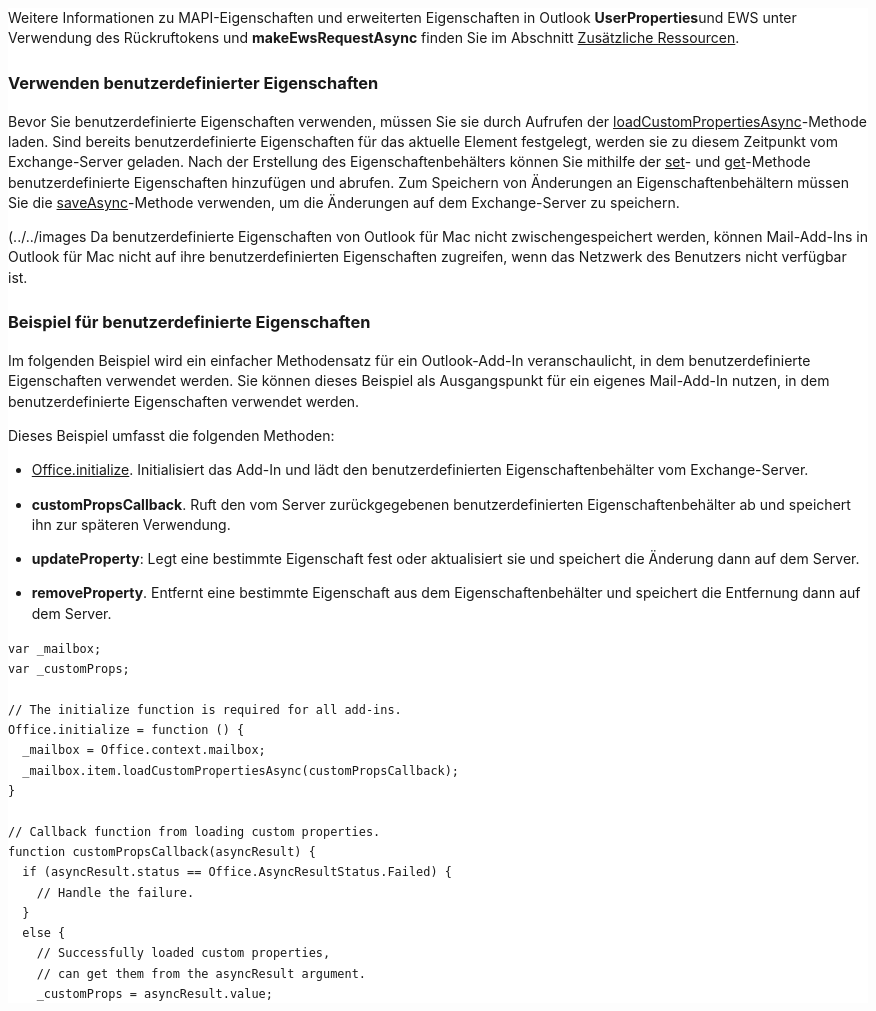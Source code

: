 Weitere Informationen zu MAPI-Eigenschaften und erweiterten Eigenschaften in Outlook  **UserProperties**und EWS unter Verwendung des Rückruftokens und  **makeEwsRequestAsync** finden Sie im Abschnitt [Zusätzliche Ressourcen](30217d63-7615-4f3f-8618-c91e4e60cd43.md#MailAppCustomProperties_AdditionalResources).


### Verwenden benutzerdefinierter Eigenschaften


Bevor Sie benutzerdefinierte Eigenschaften verwenden, müssen Sie sie durch Aufrufen der [loadCustomPropertiesAsync](../reference/outlook/Office.context.mailbox.item.html%28Office.15%29.md)-Methode laden. Sind bereits benutzerdefinierte Eigenschaften für das aktuelle Element festgelegt, werden sie zu diesem Zeitpunkt vom Exchange-Server geladen. Nach der Erstellung des Eigenschaftenbehälters können Sie mithilfe der [set](https://dev.outlook.com/reference/add-ins/CustomProperties.html%28Office.15%29.md)- und [get](https://dev.outlook.com/reference/add-ins/CustomProperties.html%28Office.15%29.md)-Methode benutzerdefinierte Eigenschaften hinzufügen und abrufen. Zum Speichern von Änderungen an Eigenschaftenbehältern müssen Sie die [saveAsync](https://dev.outlook.com/reference/add-ins/CustomProperties.md%28Office.15%29.md)-Methode verwenden, um die Änderungen auf dem Exchange-Server zu speichern.


(../../images  Da benutzerdefinierte Eigenschaften von Outlook für Mac nicht zwischengespeichert werden, können Mail-Add-Ins in Outlook für Mac nicht auf ihre benutzerdefinierten Eigenschaften zugreifen, wenn das Netzwerk des Benutzers nicht verfügbar ist.


### Beispiel für benutzerdefinierte Eigenschaften


Im folgenden Beispiel wird ein einfacher Methodensatz für ein Outlook-Add-In veranschaulicht, in dem benutzerdefinierte Eigenschaften verwendet werden. Sie können dieses Beispiel als Ausgangspunkt für ein eigenes Mail-Add-In nutzen, in dem benutzerdefinierte Eigenschaften verwendet werden. 

Dieses Beispiel umfasst die folgenden Methoden:


- [Office.initialize](http://msdn.microsoft.com/de-de/library/727adf79-a0b5-48d2-99c7-6642c2c334fc%28Office.15%29.aspx). Initialisiert das Add-In und lädt den benutzerdefinierten Eigenschaftenbehälter vom Exchange-Server.
    
-  **customPropsCallback**. Ruft den vom Server zurückgegebenen benutzerdefinierten Eigenschaftenbehälter ab und speichert ihn zur späteren Verwendung. 
    
-  **updateProperty**: Legt eine bestimmte Eigenschaft fest oder aktualisiert sie und speichert die Änderung dann auf dem Server.
    
-  **removeProperty**. Entfernt eine bestimmte Eigenschaft aus dem Eigenschaftenbehälter und speichert die Entfernung dann auf dem Server.
    



```
var _mailbox;
var _customProps;

// The initialize function is required for all add-ins.
Office.initialize = function () {
  _mailbox = Office.context.mailbox;
  _mailbox.item.loadCustomPropertiesAsync(customPropsCallback);
}

// Callback function from loading custom properties.
function customPropsCallback(asyncResult) {
  if (asyncResult.status == Office.AsyncResultStatus.Failed) {
    // Handle the failure.
  }
  else {
    // Successfully loaded custom properties,
    // can get them from the asyncResult argument.
    _customProps = asyncResult.value;
```
